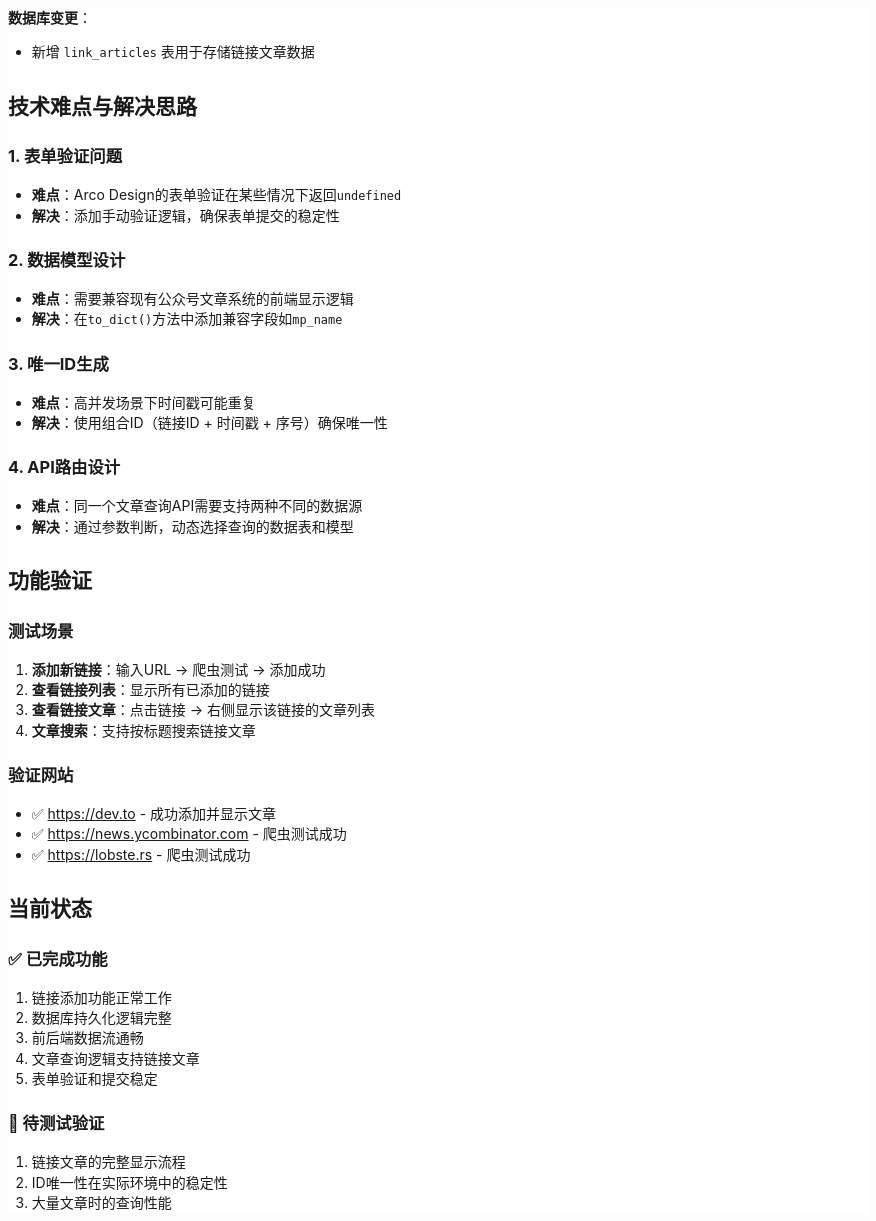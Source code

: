 **数据库变更**：
- 新增 `link_articles` 表用于存储链接文章数据

## 技术难点与解决思路

### 1. 表单验证问题
- **难点**：Arco Design的表单验证在某些情况下返回`undefined`
- **解决**：添加手动验证逻辑，确保表单提交的稳定性

### 2. 数据模型设计
- **难点**：需要兼容现有公众号文章系统的前端显示逻辑
- **解决**：在`to_dict()`方法中添加兼容字段如`mp_name`

### 3. 唯一ID生成
- **难点**：高并发场景下时间戳可能重复
- **解决**：使用组合ID（链接ID + 时间戳 + 序号）确保唯一性

### 4. API路由设计
- **难点**：同一个文章查询API需要支持两种不同的数据源
- **解决**：通过参数判断，动态选择查询的数据表和模型

## 功能验证

### 测试场景
1. **添加新链接**：输入URL → 爬虫测试 → 添加成功
2. **查看链接列表**：显示所有已添加的链接
3. **查看链接文章**：点击链接 → 右侧显示该链接的文章列表
4. **文章搜索**：支持按标题搜索链接文章

### 验证网站
- ✅ https://dev.to - 成功添加并显示文章
- ✅ https://news.ycombinator.com - 爬虫测试成功
- ✅ https://lobste.rs - 爬虫测试成功

## 当前状态

### ✅ 已完成功能
1. 链接添加功能正常工作
2. 数据库持久化逻辑完整
3. 前后端数据流通畅
4. 文章查询逻辑支持链接文章
5. 表单验证和提交稳定

### 🔄 待测试验证
1. 链接文章的完整显示流程
2. ID唯一性在实际环境中的稳定性
3. 大量文章时的查询性能
